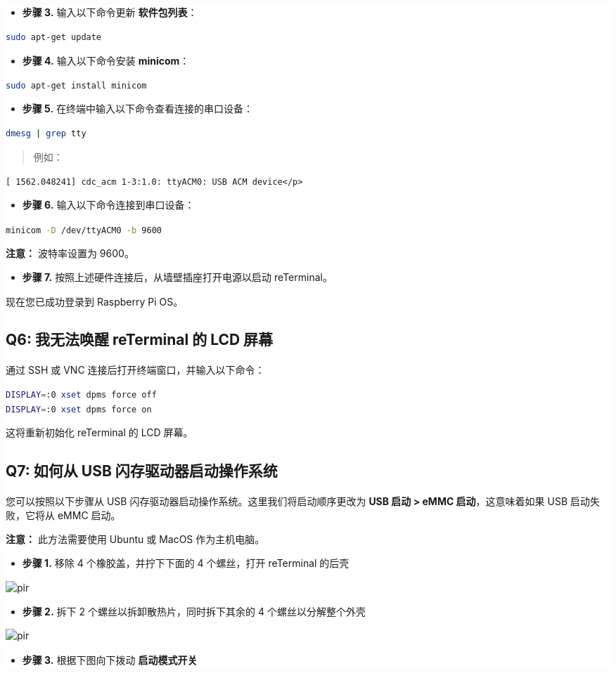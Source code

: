 - **步骤 3.** 输入以下命令更新 **软件包列表**：

```sh
sudo apt-get update
```

- **步骤 4.** 输入以下命令安装 **minicom**：

```sh
sudo apt-get install minicom
```

- **步骤 5.** 在终端中输入以下命令查看连接的串口设备：

```sh
dmesg | grep tty
```

> <p style={{fontSize: 16}}>例如：<br/>
    [ 1562.048241] cdc_acm 1-3:1.0: ttyACM0: USB ACM device</p>

- **步骤 6.** 输入以下命令连接到串口设备：

```sh
minicom -D /dev/ttyACM0 -b 9600
```

**注意：** 波特率设置为 9600。

- **步骤 7.** 按照上述硬件连接后，从墙壁插座打开电源以启动 reTerminal。

现在您已成功登录到 Raspberry Pi OS。

## Q6: 我无法唤醒 reTerminal 的 LCD 屏幕

通过 SSH 或 VNC 连接后打开终端窗口，并输入以下命令：

```sh
DISPLAY=:0 xset dpms force off
DISPLAY=:0 xset dpms force on
```

这将重新初始化 reTerminal 的 LCD 屏幕。

## Q7: 如何从 USB 闪存驱动器启动操作系统

您可以按照以下步骤从 USB 闪存驱动器启动操作系统。这里我们将启动顺序更改为 **USB 启动 > eMMC 启动**，这意味着如果 USB 启动失败，它将从 eMMC 启动。

**注意：** 此方法需要使用 Ubuntu 或 MacOS 作为主机电脑。

- **步骤 1.** 移除 4 个橡胶盖，并拧下下面的 4 个螺丝，打开 reTerminal 的后壳

<p style={{textAlign: 'center'}}><img src="https://files.seeedstudio.com/wiki/ReTerminal/remove-screw-1.png" alt="pir" width={450} height="auto" /></p>

- **步骤 2.** 拆下 2 个螺丝以拆卸散热片，同时拆下其余的 4 个螺丝以分解整个外壳

<p style={{textAlign: 'center'}}><img src="https://files.seeedstudio.com/wiki/ReTerminal/remove-screw-3.jpg" alt="pir" width={500} height="auto" /></p>

- **步骤 3.** 根据下图向下拨动 **启动模式开关**
